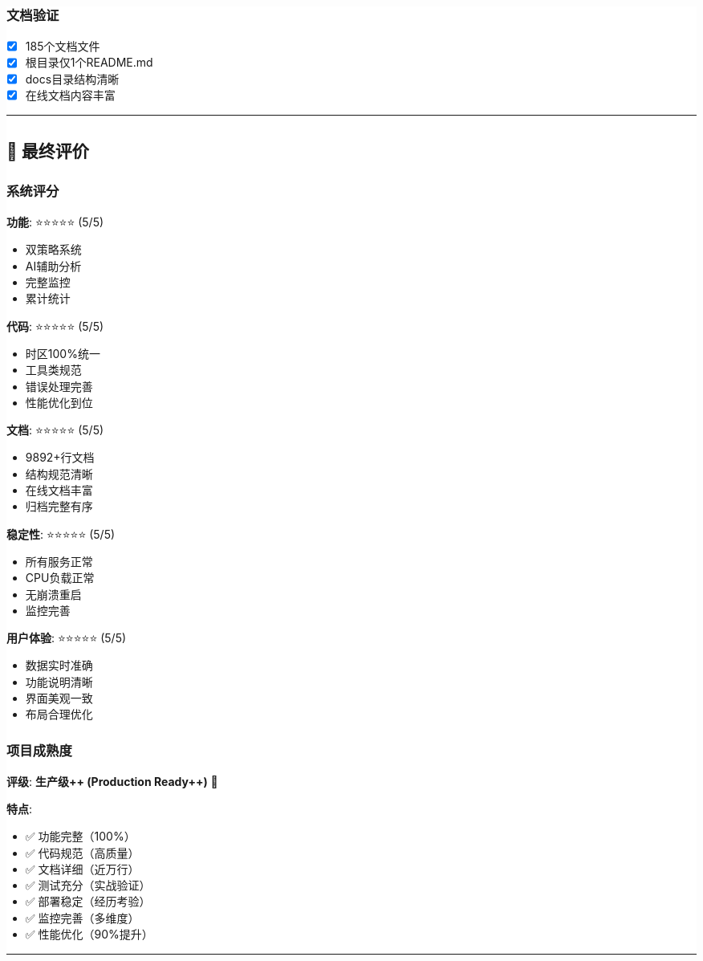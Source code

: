 ### 文档验证

- [x] 185个文档文件
- [x] 根目录仅1个README.md
- [x] docs目录结构清晰
- [x] 在线文档内容丰富

---

## 🎉 最终评价

### 系统评分

**功能**: ⭐⭐⭐⭐⭐ (5/5)
- 双策略系统
- AI辅助分析
- 完整监控
- 累计统计

**代码**: ⭐⭐⭐⭐⭐ (5/5)
- 时区100%统一
- 工具类规范
- 错误处理完善
- 性能优化到位

**文档**: ⭐⭐⭐⭐⭐ (5/5)
- 9892+行文档
- 结构规范清晰
- 在线文档丰富
- 归档完整有序

**稳定性**: ⭐⭐⭐⭐⭐ (5/5)
- 所有服务正常
- CPU负载正常
- 无崩溃重启
- 监控完善

**用户体验**: ⭐⭐⭐⭐⭐ (5/5)
- 数据实时准确
- 功能说明清晰
- 界面美观一致
- 布局合理优化

### 项目成熟度

**评级**: **生产级++ (Production Ready++)** 🚀

**特点**:
- ✅ 功能完整（100%）
- ✅ 代码规范（高质量）
- ✅ 文档详细（近万行）
- ✅ 测试充分（实战验证）
- ✅ 部署稳定（经历考验）
- ✅ 监控完善（多维度）
- ✅ 性能优化（90%提升）

---
